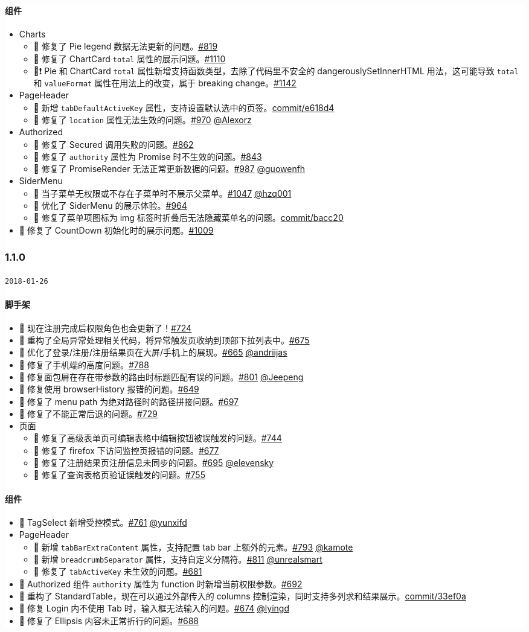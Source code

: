 #### 组件

- Charts
  - 🐞 修复了 Pie legend 数据无法更新的问题。[#819](https://github.com/wetrial/wetrial-site/issues/819)
  - 🐞 修复了 ChartCard `total` 属性的展示问题。[#1110](https://github.com/wetrial/wetrial-site/issues/1110)
  - 🌟❗️ Pie 和 ChartCard `total` 属性新增支持函数类型，去除了代码里不安全的 dangerouslySetInnerHTML 用法，这可能导致 `total` 和 `valueFormat` 属性在用法上的改变，属于 breaking change。[#1142](https://github.com/wetrial/wetrial-site/issues/1142)
- PageHeader
  - 🌟 新增 `tabDefaultActiveKey` 属性，支持设置默认选中的页签。[commit/e618d4](https://github.com/wetrial/wetrial-site/commit/e618d4d16ddc9d876f6438c9b77cdebac1e4070b)
  - 🐞 修复了 `location` 属性无法生效的问题。[#970](https://github.com/wetrial/wetrial-site/pull/970) [@Alexorz](https://github.com/Alexorz)
- Authorized
  - 🐞 修复了 Secured 调用失败的问题。[#862](https://github.com/wetrial/wetrial-site/issues/862)
  - 🐞 修复了 `authority` 属性为 Promise 时不生效的问题。[#843](https://github.com/wetrial/wetrial-site/issues/843)
  - 🐞 修复了 PromiseRender 无法正常更新数据的问题。[#987](https://github.com/wetrial/wetrial-site/pull/987) [@guowenfh](https://github.com/guowenfh)
- SiderMenu
  - 🐞 当子菜单无权限或不存在子菜单时不展示父菜单。[#1047](https://github.com/wetrial/wetrial-site/pull/1047) [@hzq001](https://github.com/hzq001)
  - 💄 优化了 SiderMenu 的展示体验。[#964](https://github.com/wetrial/wetrial-site/issues/964)
  - 🐞 修复了菜单项图标为 img 标签时折叠后无法隐藏菜单名的问题。[commit/bacc20](https://github.com/wetrial/wetrial-site/commit/bacc2031482e16d64243ef29aca181e6d3e2361e)
- 🐞 修复了 CountDown 初始化时的展示问题。[#1009](https://github.com/wetrial/wetrial-site/issues/1009)

### 1.1.0

`2018-01-26`

#### 脚手架

- 🌟 现在注册完成后权限角色也会更新了！[#724](https://github.com/wetrial/wetrial-site/issues/724)
- 🌟 重构了全局异常处理相关代码，将异常触发页收纳到顶部下拉列表中。[#675](https://github.com/wetrial/wetrial-site/pull/675)
- 🌟 优化了登录/注册/注册结果页在大屏/手机上的展现。[#665](https://github.com/wetrial/wetrial-site/pull/665) [@andriijas](https://github.com/andriijas)
- 🐞 修复了手机端的高度问题。[#788](https://github.com/wetrial/wetrial-site/issues/788)
- 🐞 修复面包屑在存在带参数的路由时标题匹配有误的问题。[#801](https://github.com/wetrial/wetrial-site/pull/801) [@Jeepeng](https://github.com/Jeepeng)
- 🐞 修复使用 browserHistory 报错的问题。[#649](https://github.com/wetrial/wetrial-site/issues/649)
- 🐞 修复了 menu path 为绝对路径时的路径拼接问题。[#697](https://github.com/wetrial/wetrial-site/issues/697)
- 🐞 修复了不能正常后退的问题。[#729](https://github.com/wetrial/wetrial-site/issues/729)
- 页面
  - 🐞 修复了高级表单页可编辑表格中编辑按钮被误触发的问题。[#744](https://github.com/wetrial/wetrial-site/issues/744)
  - 🐞 修复了 firefox 下访问监控页报错的问题。[#677](https://github.com/wetrial/wetrial-site/issues/677)
  - 🐞 修复了注册结果页注册信息未同步的问题。[#695](https://github.com/wetrial/wetrial-site/pull/695) [@elevensky](https://github.com/elevensky)
  - 🐞 修复了查询表格页验证误触发的问题。[#755](https://github.com/wetrial/wetrial-site/issues/755)

#### 组件

- 🌟 TagSelect 新增受控模式。[#761](https://github.com/wetrial/wetrial-site/issues/761) [@yunxifd](https://github.com/yunxifd)
- PageHeader
  - 🌟 新增 `tabBarExtraContent` 属性，支持配置 tab bar 上额外的元素。[#793](https://github.com/wetrial/wetrial-site/pull/793) [@kamote](https://github.com/kamote)
  - 🌟 新增 `breadcrumbSeparator` 属性，支持自定义分隔符。[#811](https://github.com/wetrial/wetrial-site/pull/811) [@unrealsmart](https://github.com/unrealsmart)
  - 🐞 修复了 `tabActiveKey` 未生效的问题。[#681](https://github.com/wetrial/wetrial-site/issues/681)
- 🌟 Authorized 组件 `authority` 属性为 function 时新增当前权限参数。[#692](https://github.com/wetrial/wetrial-site/issues/692)
- 🌟 重构了 StandardTable，现在可以通过外部传入的 columns 控制渲染，同时支持多列求和结果展示。[commit/33ef0a](https://github.com/wetrial/wetrial-site/commit/33ef0adad6c59d4af70632c87e6bf9cffe5949cd)
- 🐞 修复 Login 内不使用 Tab 时，输入框无法输入的问题。[#674](https://github.com/wetrial/wetrial-site/issues/674) [@lyingd](https://github.com/lyingd)
- 🐞 修复了 Ellipsis 内容未正常折行的问题。[#688](https://github.com/wetrial/wetrial-site/issues/688)